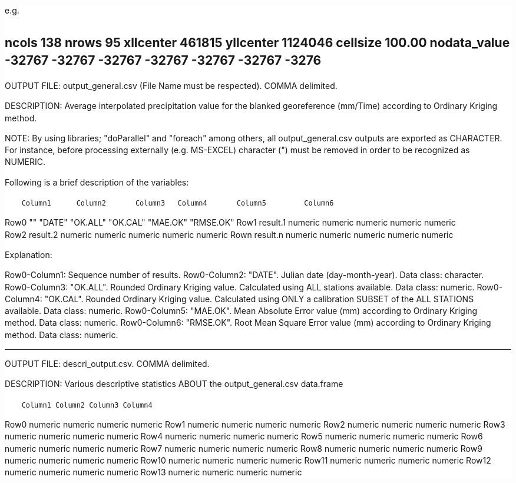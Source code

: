 e.g.

ncols 138
nrows 95
xllcenter 461815
yllcenter 1124046
cellsize 100.00
nodata_value -32767
-32767 -32767 -32767 -32767 -32767 -3276
---------------------------------------------------------------------------------------------------------------------------------------------------------------------------------
OUTPUT FILE: output_general.csv (File Name must be respected). COMMA delimited.

DESCRIPTION: Average interpolated precipitation value for the blanked georeference (mm/Time) according to Ordinary Kriging method.

NOTE: By using libraries; "doParallel" and "foreach" among others, all output_general.csv outputs are exported as CHARACTER.
For instance, before processing externally (e.g. MS-EXCEL) character (") must be removed in order to be recognized as NUMERIC.

Following is a brief description of the variables: 

       	Column1      Column2	   Column3	 Column4       Column5	       Column6
Row0	  ""	     "DATE"	   "OK.ALL"	  "OK.CAL"	"MAE.OK"      "RMSE.OK"	
Row1  result.1      numeric	   numeric	  numeric       numeric        numeric	
Row2  result.2      numeric	   numeric	  numeric       numeric        numeric
Rown  result.n      numeric	   numeric	  numeric       numeric        numeric	

Explanation:

Row0-Column1:	Sequence number of results.
Row0-Column2:	"DATE".    Julian date (day-month-year). Data class: character.
Row0-Column3:	"OK.ALL".  Rounded Ordinary Kriging value. Calculated using ALL stations available. Data class: numeric. 
Row0-Column4:	"OK.CAL".  Rounded Ordinary Kriging value. Calculated using ONLY a calibration SUBSET of the ALL STATIONS available. Data class: numeric. 
Row0-Column5:	"MAE.OK".  Mean Absolute Error value (mm) according to Ordinary Kriging method. Data class: numeric.
Row0-Column6:	"RMSE.OK". Root Mean Square Error value (mm) according to Ordinary Kriging method. Data class: numeric.

---------------------------------------------------------------------------------------------------------------------------------------------------------------------------------
OUTPUT FILE: descri_output.csv. COMMA delimited.

DESCRIPTION: Various descriptive statistics ABOUT the output_general.csv data.frame

        Column1 Column2 Column3 Column4
Row0    numeric numeric numeric numeric
Row1    numeric numeric numeric numeric
Row2    numeric numeric numeric numeric
Row3    numeric numeric numeric numeric
Row4    numeric numeric numeric numeric
Row5    numeric numeric numeric numeric
Row6    numeric numeric numeric numeric
Row7    numeric numeric numeric numeric
Row8    numeric numeric numeric numeric
Row9    numeric numeric numeric numeric
Row10   numeric numeric numeric numeric
Row11   numeric numeric numeric numeric
Row12   numeric numeric numeric numeric
Row13   numeric numeric numeric numeric
